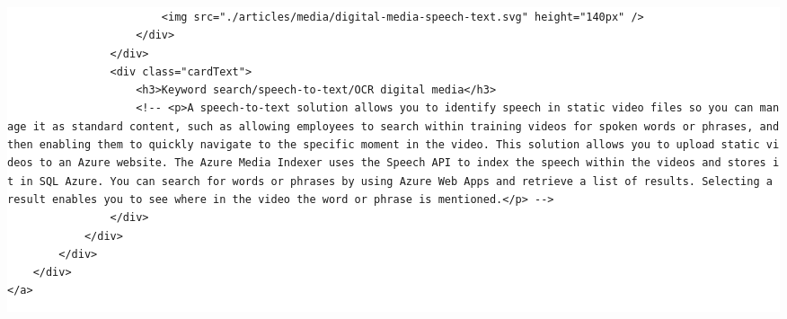                             <img src="./articles/media/digital-media-speech-text.svg" height="140px" />
                        </div>
                    </div>
                    <div class="cardText">
                        <h3>Keyword search/speech-to-text/OCR digital media</h3>
                        <!-- <p>A speech-to-text solution allows you to identify speech in static video files so you can manage it as standard content, such as allowing employees to search within training videos for spoken words or phrases, and then enabling them to quickly navigate to the specific moment in the video. This solution allows you to upload static videos to an Azure website. The Azure Media Indexer uses the Speech API to index the speech within the videos and stores it in SQL Azure. You can search for words or phrases by using Azure Web Apps and retrieve a list of results. Selecting a result enables you to see where in the video the word or phrase is mentioned.</p> -->
                    </div>
                </div>
            </div>
        </div>
    </a>
</li>
<li style="display: flex; flex-direction: column;">
    <a href="./articles/digital-media-video.md" style="display: flex; flex-direction: column; flex: 1 0 auto;">
        <div class="cardSize" style="flex: 1 0 auto; display: flex;">
            <div class="cardPadding" style="display: flex;">
                <div class="card">
                    <div class="cardImageOuter">
                        <div class="cardImage">